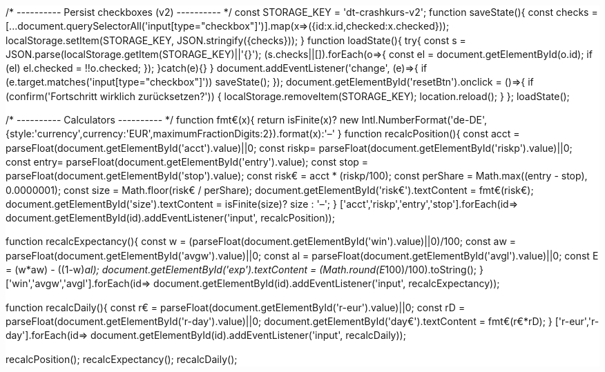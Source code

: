 /* ---------- Persist checkboxes (v2) ---------- */
const STORAGE_KEY = 'dt-crashkurs-v2';
function saveState(){
  const checks = [...document.querySelectorAll('input[type="checkbox"]')].map(x=>({id:x.id,checked:x.checked}));
  localStorage.setItem(STORAGE_KEY, JSON.stringify({checks}));
}
function loadState(){
  try{
    const s = JSON.parse(localStorage.getItem(STORAGE_KEY)||'{}');
    (s.checks||[]).forEach(o=>{ const el = document.getElementById(o.id); if (el) el.checked = !!o.checked; });
  }catch(e){}
}
document.addEventListener('change', (e)=>{ if (e.target.matches('input[type="checkbox"]')) saveState(); });
document.getElementById('resetBtn').onclick = ()=>{ if (confirm('Fortschritt wirklich zurücksetzen?')) { localStorage.removeItem(STORAGE_KEY); location.reload(); } };
loadState();

/* ---------- Calculators ---------- */
function fmt€(x){ return isFinite(x)? new Intl.NumberFormat('de-DE',{style:'currency',currency:'EUR',maximumFractionDigits:2}).format(x):'–' }
function recalcPosition(){
  const acct = parseFloat(document.getElementById('acct').value)||0;
  const riskp= parseFloat(document.getElementById('riskp').value)||0;
  const entry= parseFloat(document.getElementById('entry').value);
  const stop = parseFloat(document.getElementById('stop').value);
  const risk€ = acct * (riskp/100);
  const perShare = Math.max((entry - stop), 0.0000001);
  const size = Math.floor(risk€ / perShare);
  document.getElementById('risk€').textContent = fmt€(risk€);
  document.getElementById('size').textContent  = isFinite(size)? size : '–';
}
['acct','riskp','entry','stop'].forEach(id=> document.getElementById(id).addEventListener('input', recalcPosition));

function recalcExpectancy(){
  const w  = (parseFloat(document.getElementById('win').value)||0)/100;
  const aw = parseFloat(document.getElementById('avgw').value)||0;
  const al = parseFloat(document.getElementById('avgl').value)||0;
  const E = (w*aw) - ((1-w)*al);
  document.getElementById('exp').textContent = (Math.round(E*100)/100).toString();
}
['win','avgw','avgl'].forEach(id=> document.getElementById(id).addEventListener('input', recalcExpectancy));

function recalcDaily(){
  const r€ = parseFloat(document.getElementById('r-eur').value)||0;
  const rD = parseFloat(document.getElementById('r-day').value)||0;
  document.getElementById('day€').textContent = fmt€(r€*rD);
}
['r-eur','r-day'].forEach(id=> document.getElementById(id).addEventListener('input', recalcDaily));

recalcPosition(); recalcExpectancy(); recalcDaily();
</script>
</body>
</html>
